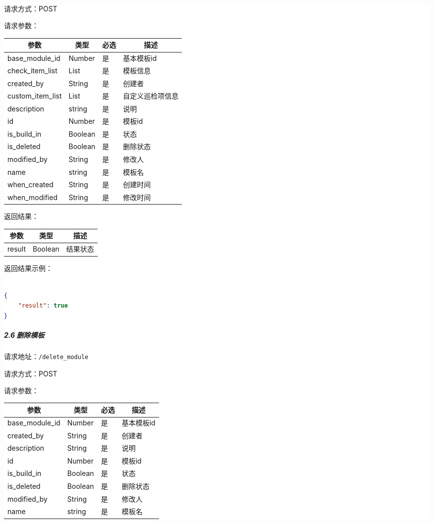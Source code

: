 请求方式：POST

请求参数：

| 参数 | 类型 | 必选 | 描述 |
| --- | --- | --- | --- |
| base_module_id | Number | 是 | 基本模板id |
| check_item_list | List | 是 | 模板信息 |
| created_by | String | 是 | 创建者 |
| custom_item_list | List | 是 | 自定义巡检项信息 |
| description | string | 是 | 说明 |
| id | Number | 是 | 模板id |
| is_build_in | Boolean | 是 | 状态 |
| is_deleted | Boolean | 是 | 删除状态 |
| modified_by | String | 是 | 修改人 |
| name | string | 是 | 模板名 |
| when_created | String | 是 | 创建时间 |
| when_modified | String | 是 | 修改时间 |

返回结果：

| 参数 | 类型 | 描述 |
| --- | --- | --- |
| result | Boolean | 结果状态 |

返回结果示例：

```json

{
    "result": true
}

```

##### 2.6 删除模板

请求地址：`/delete_module`

请求方式：POST

请求参数：

| 参数 | 类型 | 必选 | 描述 |
| --- | --- | --- | --- |
| base_module_id | Number | 是 | 基本模板id |
| created_by | String | 是 | 创建者 |
| description | String | 是 | 说明 |
| id | Number | 是 | 模板id |
| is_build_in | Boolean | 是 | 状态 |
| is_deleted | Boolean | 是 | 删除状态 |
| modified_by | String | 是 | 修改人 |
| name | string | 是 | 模板名 |